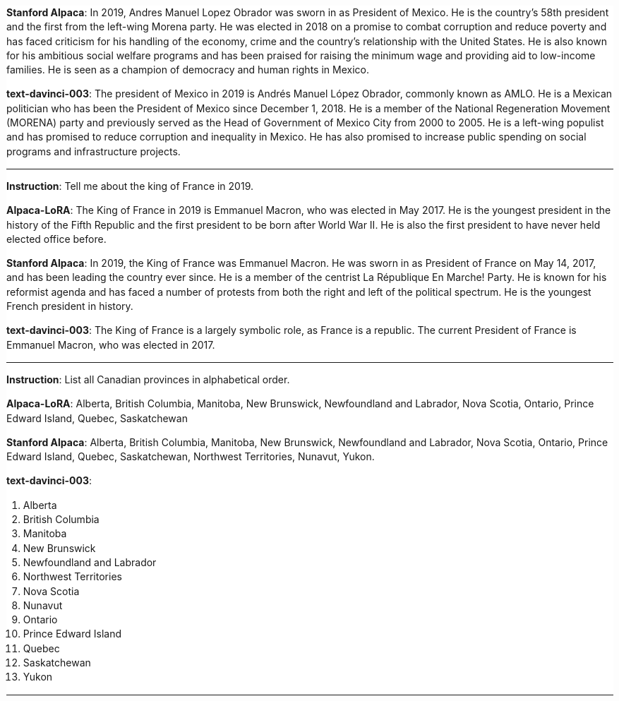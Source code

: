 **Stanford Alpaca**: In 2019, Andres Manuel Lopez Obrador was sworn in as President of Mexico. He is the country’s 58th president and the first from the left-wing Morena party. He was elected in 2018 on a promise to combat corruption and reduce poverty and has faced criticism for his handling of the economy, crime and the country’s relationship with the United States. He is also known for his ambitious social welfare programs and has been praised for raising the minimum wage and providing aid to low-income families. He is seen as a champion of democracy and human rights in Mexico.

**text-davinci-003**: The president of Mexico in 2019 is Andrés Manuel López Obrador, commonly known as AMLO. He is a Mexican politician who has been the President of Mexico since December 1, 2018. He is a member of the National Regeneration Movement (MORENA) party and previously served as the Head of Government of Mexico City from 2000 to 2005. He is a left-wing populist and has promised to reduce corruption and inequality in Mexico. He has also promised to increase public spending on social programs and infrastructure projects.

---

**Instruction**: Tell me about the king of France in 2019.

**Alpaca-LoRA**: The King of France in 2019 is Emmanuel Macron, who was elected in May 2017. He is the youngest president in the history of the Fifth Republic and the first president to be born after World War II. He is also the first president to have never held elected office before.

**Stanford Alpaca**: In 2019, the King of France was Emmanuel Macron. He was sworn in as President of France on May 14, 2017, and has been leading the country ever since. He is a member of the centrist La République En Marche! Party. He is known for his reformist agenda and has faced a number of protests from both the right and left of the political spectrum. He is the youngest French president in history.

**text-davinci-003**: The King of France is a largely symbolic role, as France is a republic. The current President of France is Emmanuel Macron, who was elected in 2017.

---

**Instruction**: List all Canadian provinces in alphabetical order.

**Alpaca-LoRA**: Alberta, British Columbia, Manitoba, New Brunswick, Newfoundland and Labrador, Nova Scotia, Ontario, Prince Edward Island, Quebec, Saskatchewan

**Stanford Alpaca**: Alberta, British Columbia, Manitoba, New Brunswick, Newfoundland and Labrador, Nova Scotia, Ontario, Prince Edward Island, Quebec, Saskatchewan, Northwest Territories, Nunavut, Yukon.

**text-davinci-003**:

1. Alberta
2. British Columbia
3. Manitoba
4. New Brunswick
5. Newfoundland and Labrador
6. Northwest Territories
7. Nova Scotia
8. Nunavut
9. Ontario
10. Prince Edward Island
11. Quebec
12. Saskatchewan
13. Yukon

---